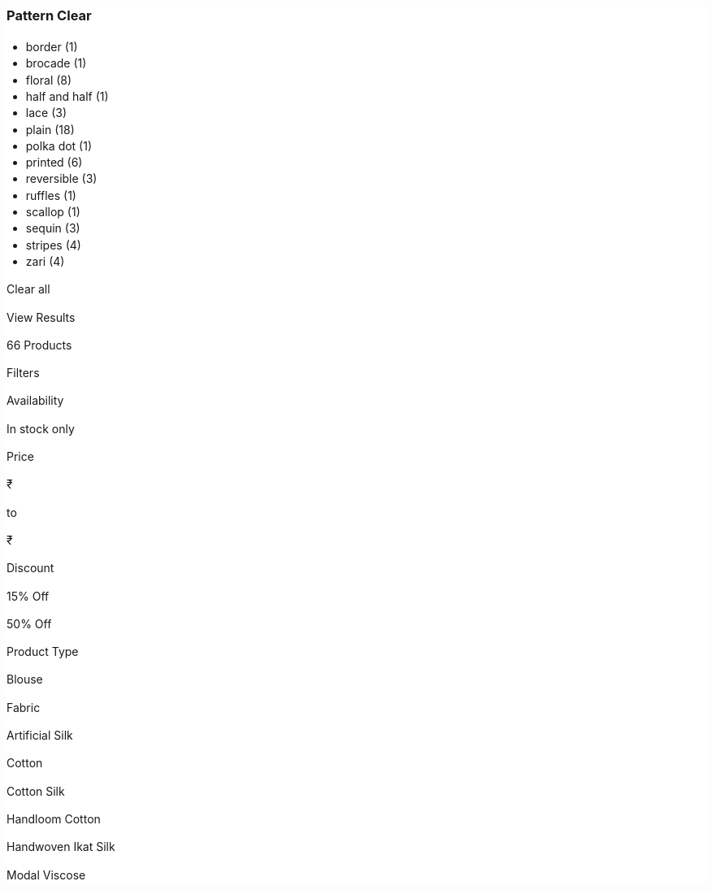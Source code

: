 ### Pattern Clear

- border (1)
- brocade (1)
- floral (8)
- half and half (1)
- lace (3)
- plain (18)
- polka dot (1)
- printed (6)
- reversible (3)
- ruffles (1)
- scallop (1)
- sequin (3)
- stripes (4)
- zari (4)

Clear all

View Results

66 Products

Filters

Availability

In stock only

Price

₹

to

₹

Discount

15% Off

50% Off

Product Type

Blouse

Fabric

Artificial Silk

Cotton

Cotton Silk

Handloom Cotton

Handwoven Ikat Silk

Modal Viscose
